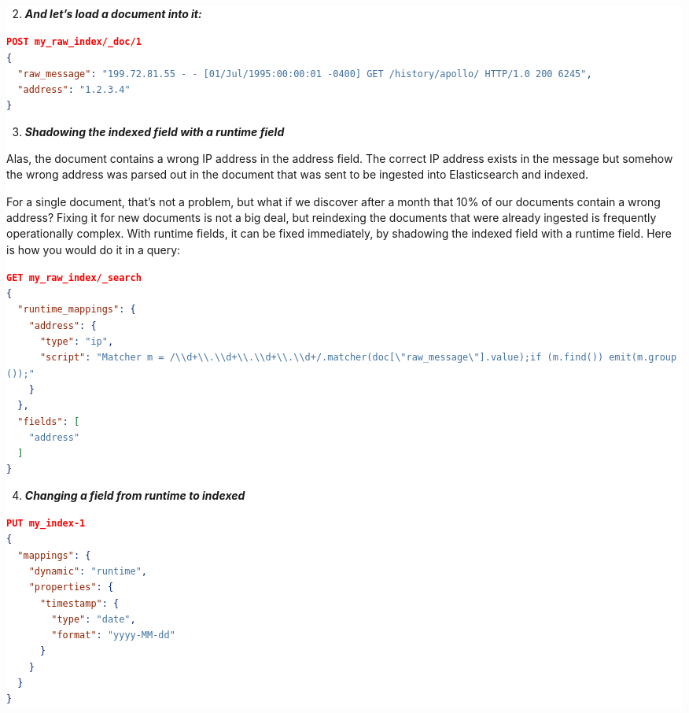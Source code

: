 2. ***And let’s load a document into it:***

```json
POST my_raw_index/_doc/1
{
  "raw_message": "199.72.81.55 - - [01/Jul/1995:00:00:01 -0400] GET /history/apollo/ HTTP/1.0 200 6245",
  "address": "1.2.3.4"
}
```

3. ***Shadowing the indexed field with a runtime field***

Alas, the document contains a wrong IP address in the address field. The correct IP address exists in the message but somehow the wrong address was parsed out in the document that was sent to be ingested into Elasticsearch and indexed. 

For a single document, that’s not a problem, but what if we discover after a month that 10% of our documents contain a wrong address? Fixing it for new documents is not a big deal, but reindexing the documents that were already ingested is frequently operationally complex. With runtime fields, it can be fixed immediately, by shadowing the indexed field with a runtime field. Here is how you would do it in a query:

```json
GET my_raw_index/_search
{
  "runtime_mappings": {
    "address": {
      "type": "ip",
      "script": "Matcher m = /\\d+\\.\\d+\\.\\d+\\.\\d+/.matcher(doc[\"raw_message\"].value);if (m.find()) emit(m.group());"
    }
  },
  "fields": [ 
    "address"
  ]
}
```

4. ***Changing a field from runtime to indexed***

```json
PUT my_index-1
{
  "mappings": {
    "dynamic": "runtime",
    "properties": {
      "timestamp": {
        "type": "date",
        "format": "yyyy-MM-dd"
      }
    }
  }
}
```
